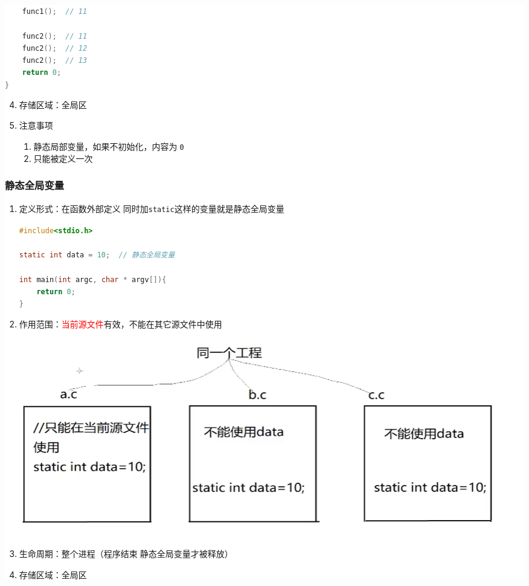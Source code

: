    ```c
       func1();  // 11
       
       func2();  // 11
       func2();  // 12
       func2();  // 13
       return 0;
   }
   ```

4. 存储区域：全局区

5. 注意事项

   1. 静态局部变量，如果不初始化，内容为 `0`
   2. 只能被定义一次



### 静态全局变量

1. 定义形式：在函数外部定义 同时加`static`这样的变量就是静态全局变量

   ```c
   #include<stdio.h>
   
   static int data = 10;  // 静态全局变量
   
   int main(int argc, char * argv[]){
       return 0;
   }
   ```

2. 作用范围：<span style='color:red'>当前源文件</span>有效，不能在其它源文件中使用

   ![静态全局变量](assets/静态全局变量.png)

3. 生命周期：整个进程（程序结束 静态全局变量才被释放）

4. 存储区域：全局区
